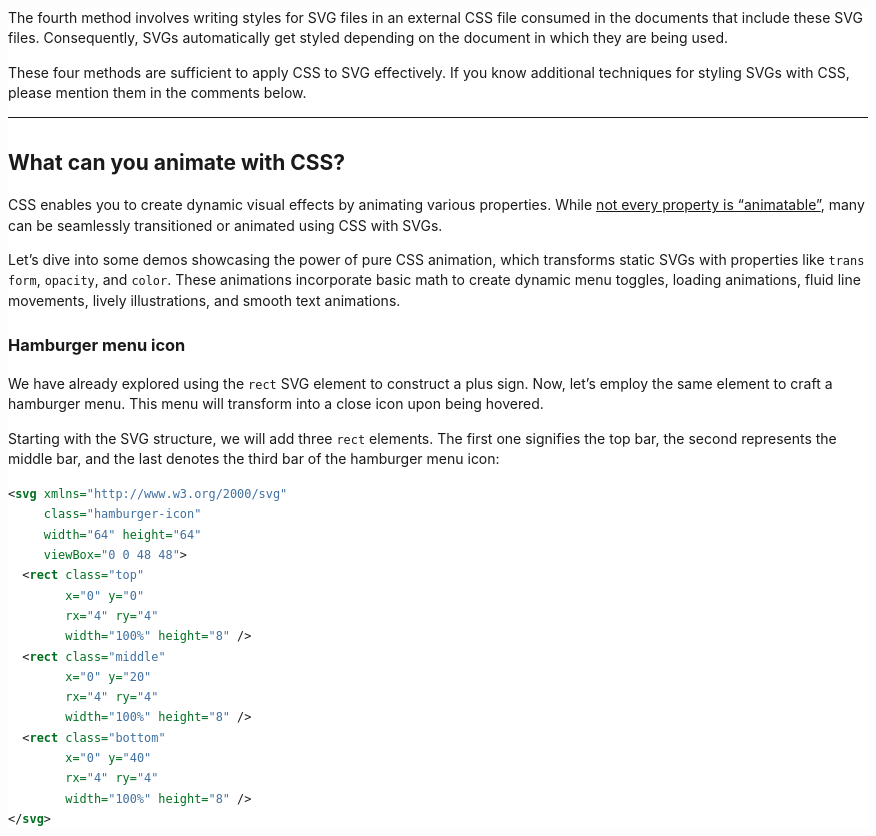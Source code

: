 <CodePen
  user="c99rahul"
  slug-hash="GReoyOm"
  title="Styled SVG"
  :default-tab="['css','result']"
  :theme="$isDarkmode ? 'dark': 'light'"/>

The fourth method involves writing styles for SVG files in an external CSS file consumed in the documents that include these SVG files. Consequently, SVGs automatically get styled depending on the document in which they are being used.

These four methods are sufficient to apply CSS to SVG effectively. If you know additional techniques for styling SVGs with CSS, please mention them in the comments below.

---

## What can you animate with CSS?

CSS enables you to create dynamic visual effects by animating various properties. While [<VPIcon icon="fa-brands fa-firefox"/>not every property is “animatable”](https://developer.mozilla.org/en-US/docs/Web/CSS/CSS_animated_properties), many can be seamlessly transitioned or animated using CSS with SVGs.

Let’s dive into some demos showcasing the power of pure CSS animation, which transforms static SVGs with properties like `transform`, `opacity`, and `color`. These animations incorporate basic math to create dynamic menu toggles, loading animations, fluid line movements, lively illustrations, and smooth text animations.

### Hamburger menu icon

We have already explored using the `rect` SVG element to construct a plus sign. Now, let’s employ the same element to craft a hamburger menu. This menu will transform into a close icon upon being hovered.

Starting with the SVG structure, we will add three `rect` elements. The first one signifies the top bar, the second represents the middle bar, and the last denotes the third bar of the hamburger menu icon:

```xml
<svg xmlns="http://www.w3.org/2000/svg" 
     class="hamburger-icon" 
     width="64" height="64" 
     viewBox="0 0 48 48">
  <rect class="top" 
        x="0" y="0" 
        rx="4" ry="4"
        width="100%" height="8" />
  <rect class="middle" 
        x="0" y="20" 
        rx="4" ry="4"
        width="100%" height="8" />
  <rect class="bottom" 
        x="0" y="40" 
        rx="4" ry="4"
        width="100%" height="8" />
</svg>
```
